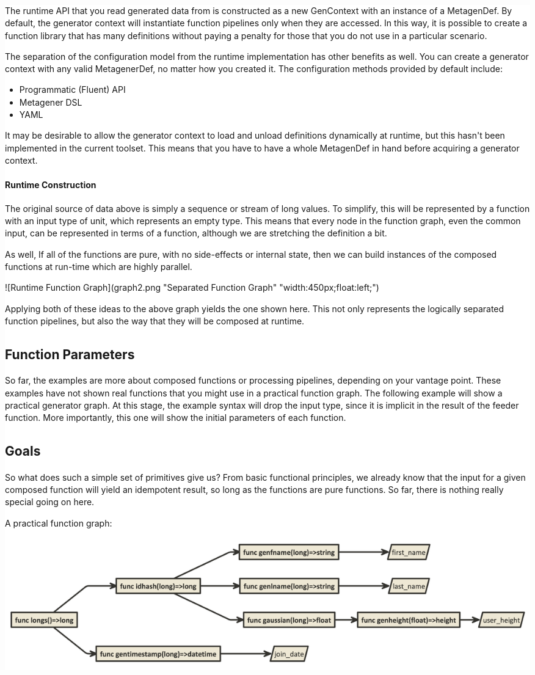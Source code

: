 The runtime API that you read generated data from is constructed as a new GenContext with an instance of a MetagenDef. By default, the generator context will instantiate function pipelines only when they are accessed. In this way, it is possible to create a function library that has many definitions without paying a penalty for those that you do not use in a particular scenario.

The separation of the configuration model from the runtime implementation has other benefits as well. You can create a generator context with any valid MetagenerDef, no matter how you created it. The configuration methods provided by default include:

- Programmatic (Fluent) API
- Metagener DSL
- YAML

It may be desirable to allow the generator context to load and unload definitions dynamically at runtime, but this hasn't been implemented in the current toolset. This means that you have to have a whole MetagenDef in hand before acquiring a generator context.

#### Runtime Construction

The original source of data above is simply a sequence or stream of long values. To simplify, this will be represented by a function with an input type of unit, which represents an empty type. This means that every node in the function graph, even the common input, can be represented in terms of a function, although we are stretching the definition a bit.

As well, If all of the functions are pure, with no side-effects or internal state, then we can build instances of the composed functions at run-time which are highly parallel.

![Runtime Function Graph](graph2.png "Separated Function Graph" "width:450px;float:left;")

Applying both of these ideas to the above graph yields the one shown here. This not only represents the logically separated function pipelines, but also the way that they will be composed at runtime.

## Function Parameters

So far, the examples are more about composed functions or processing pipelines, depending on your vantage point. These examples have not shown real functions that you might use in a practical function graph. The following example will show a practical generator graph. At this stage, the example syntax will drop the input type, since it is implicit in the result of the feeder function. More importantly, this one will show the initial parameters of each function.

## Goals

So what does such a simple set of primitives give us? From basic functional principles, we already know that the input for a given composed function will yield an idempotent result, so long as the functions are pure functions. So far, there is nothing really special going on here.

A practical function graph:

![Example graph](graph3.png)

